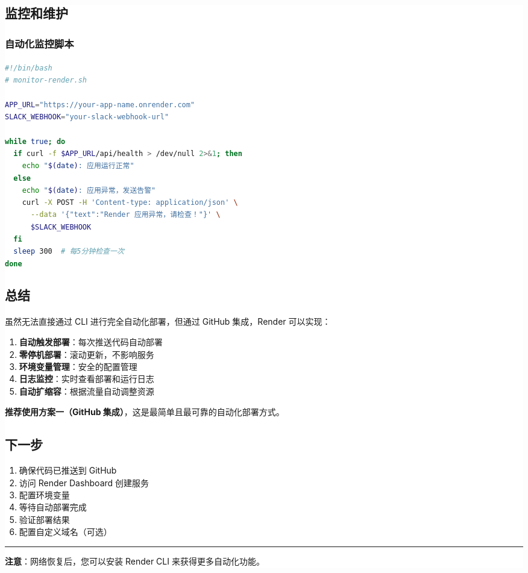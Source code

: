 ## 监控和维护

### 自动化监控脚本

```bash
#!/bin/bash
# monitor-render.sh

APP_URL="https://your-app-name.onrender.com"
SLACK_WEBHOOK="your-slack-webhook-url"

while true; do
  if curl -f $APP_URL/api/health > /dev/null 2>&1; then
    echo "$(date): 应用运行正常"
  else
    echo "$(date): 应用异常，发送告警"
    curl -X POST -H 'Content-type: application/json' \
      --data '{"text":"Render 应用异常，请检查！"}' \
      $SLACK_WEBHOOK
  fi
  sleep 300  # 每5分钟检查一次
done
```

## 总结

虽然无法直接通过 CLI 进行完全自动化部署，但通过 GitHub 集成，Render 可以实现：

1. **自动触发部署**：每次推送代码自动部署
2. **零停机部署**：滚动更新，不影响服务
3. **环境变量管理**：安全的配置管理
4. **日志监控**：实时查看部署和运行日志
5. **自动扩缩容**：根据流量自动调整资源

**推荐使用方案一（GitHub 集成）**，这是最简单且最可靠的自动化部署方式。

## 下一步

1. 确保代码已推送到 GitHub
2. 访问 Render Dashboard 创建服务
3. 配置环境变量
4. 等待自动部署完成
5. 验证部署结果
6. 配置自定义域名（可选）

---

**注意**：网络恢复后，您可以安装 Render CLI 来获得更多自动化功能。